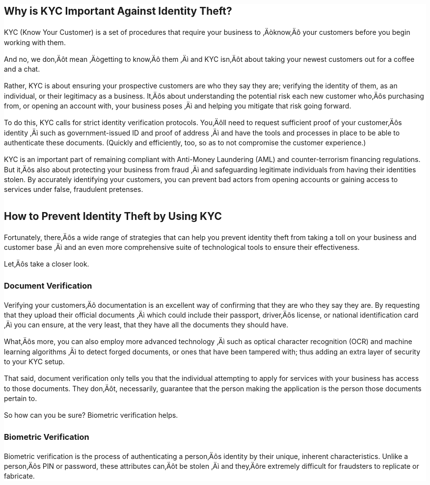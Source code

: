 ## Why is KYC Important Against Identity Theft? 

KYC (Know Your Customer) is a set of procedures that require your business to ‚Äòknow‚Äô your customers before you begin working with them. 

And no, we don‚Äôt mean ‚Äògetting to know‚Äô them ‚Äì and KYC isn‚Äôt about taking your newest customers out for a coffee and a chat. 

Rather, KYC is about ensuring your prospective customers are who they say they are; verifying the identity of them, as an individual, or their legitimacy as a business. It‚Äôs about understanding the potential risk each new customer who‚Äôs purchasing from, or opening an account with, your business poses ‚Äì and helping you mitigate that risk going forward. 

To do this, KYC calls for strict identity verification protocols. You‚Äôll need to request sufficient proof of your customer‚Äôs identity ‚Äì such as government-issued ID and proof of address ‚Äì and have the tools and processes in place to be able to authenticate these documents. (Quickly and efficiently, too, so as to not compromise the customer experience.) 

KYC is an important part of remaining compliant with Anti-Money Laundering (AML) and counter-terrorism financing regulations. But it‚Äôs also about protecting your business from fraud ‚Äì and safeguarding legitimate individuals from having their identities stolen. By accurately identifying your customers, you can prevent bad actors from opening accounts or gaining access to services under false, fraudulent pretenses. 

## How to Prevent Identity Theft by Using KYC 

Fortunately, there‚Äôs a wide range of strategies that can help you prevent identity theft from taking a toll on your business and customer base ‚Äì and an even more comprehensive suite of technological tools to ensure their effectiveness. 

Let‚Äôs take a closer look. 

### Document Verification 

Verifying your customers‚Äô documentation is an excellent way of confirming that they are who they say they are. By requesting that they upload their official documents ‚Äì which could include their passport, driver‚Äôs license, or national identification card ‚Äì you can ensure, at the very least, that they have all the documents they should have. 

What‚Äôs more, you can also employ more advanced technology ‚Äì such as optical character recognition (OCR) and machine learning algorithms ‚Äì to detect forged documents, or ones that have been tampered with; thus adding an extra layer of security to your KYC setup. 

That said, document verification only tells you that the individual attempting to apply for services with your business has access to those documents. They don‚Äôt, necessarily, guarantee that the person making the application is the person those documents pertain to. 

So how can you be sure? Biometric verification helps. 

### Biometric Verification 

Biometric verification is the process of authenticating a person‚Äôs identity by their unique, inherent characteristics. Unlike a person‚Äôs PIN or password, these attributes can‚Äôt be stolen ‚Äì and they‚Äôre extremely difficult for fraudsters to replicate or fabricate. 
